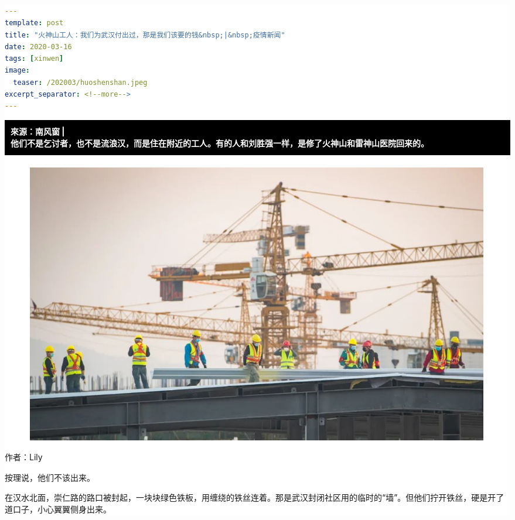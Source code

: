 ```yaml
---
template: post
title: "火神山工人：我们为武汉付出过，那是我们该要的钱&nbsp;|&nbsp;疫情新闻"
date: 2020-03-16
tags: [xinwen]
image:
  teaser: /202003/huoshenshan.jpeg
excerpt_separator: <!--more-->
---
```


<div style="width:98%;padding:10px;background-color:black;color:white;margin:0;">
<strong>來源：南风窗 |<br>他们不是乞讨者，也不是流浪汉，而是住在附近的工人。有的人和刘胜强一样，是修了火神山和雷神山医院回来的。</strong>

<br>
</div>

<br>

<div style="text-align:center"><img src="/images/202003/huoshenshan.jpeg" width="90%"></div>

作者：Lily

按理说，他们不该出来。

在汉水北面，崇仁路的路口被封起，一块块绿色铁板，用缠绕的铁丝连着。那是武汉封闭社区用的临时的“墙”。但他们拧开铁丝，硬是开了道口子，小心翼翼侧身出来。
